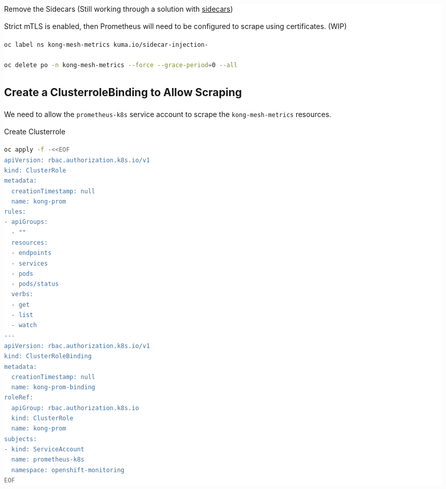
Remove the Sidecars (Still working through a solution with [sidecars](https://support.f5.com/csp/article/K03234274))

Strict mTLS is enabled, then Prometheus will need to be configured to scrape using  certificates. (WIP)
```bash
oc label ns kong-mesh-metrics kuma.io/sidecar-injection-

oc delete po -n kong-mesh-metrics --force --grace-period=0 --all
```

## Create a ClusterroleBinding to Allow Scraping
We need to allow the `prometheus-k8s` service account to scrape the `kong-mesh-metrics` resources.


Create Clusterrole
```bash
oc apply -f -<<EOF
apiVersion: rbac.authorization.k8s.io/v1
kind: ClusterRole
metadata:
  creationTimestamp: null
  name: kong-prom
rules:
- apiGroups:
  - ""
  resources:
  - endpoints
  - services
  - pods
  - pods/status
  verbs:
  - get
  - list
  - watch
---
apiVersion: rbac.authorization.k8s.io/v1
kind: ClusterRoleBinding
metadata:
  creationTimestamp: null
  name: kong-prom-binding
roleRef:
  apiGroup: rbac.authorization.k8s.io
  kind: ClusterRole
  name: kong-prom
subjects:
- kind: ServiceAccount
  name: prometheus-k8s
  namespace: openshift-monitoring
EOF
```
